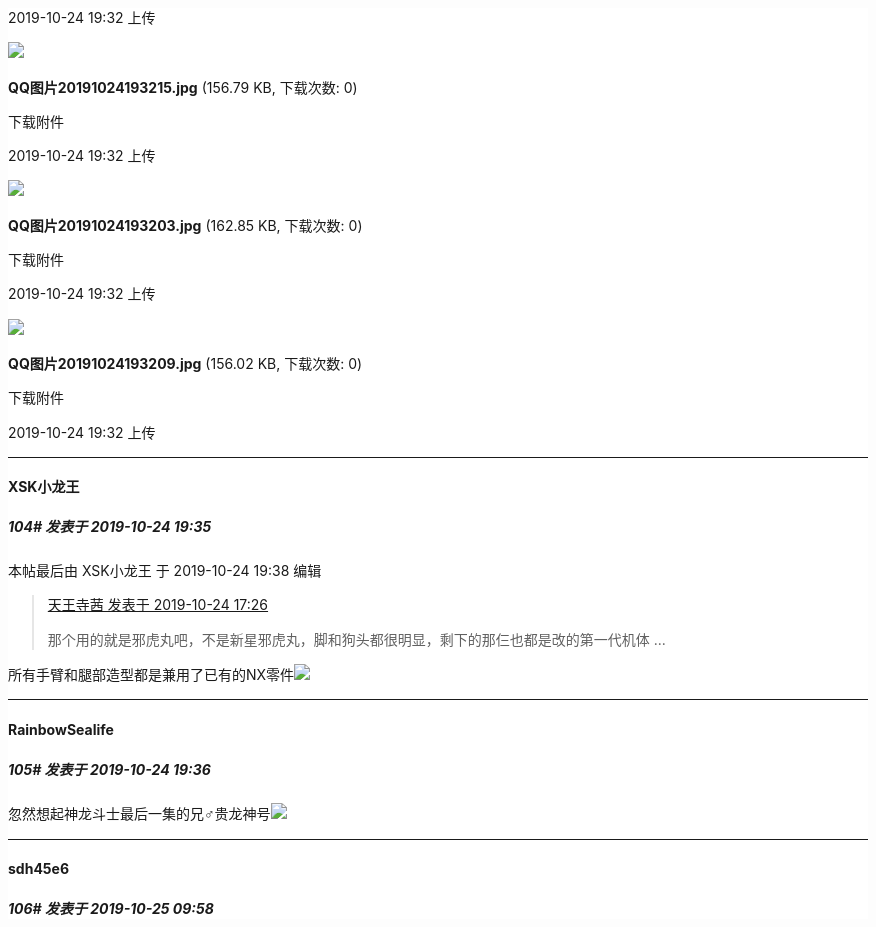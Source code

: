 2019-10-24 19:32 上传


<img src="https://img.saraba1st.com/forum/201910/24/193246s68qjh1k76zapkph.jpg" referrerpolicy="no-referrer">


<strong>QQ图片20191024193215.jpg</strong> (156.79 KB, 下载次数: 0)

下载附件

2019-10-24 19:32 上传


<img src="https://img.saraba1st.com/forum/201910/24/193246lti8d20776j161kc.jpg" referrerpolicy="no-referrer">


<strong>QQ图片20191024193203.jpg</strong> (162.85 KB, 下载次数: 0)

下载附件

2019-10-24 19:32 上传


<img src="https://img.saraba1st.com/forum/201910/24/193246k1qm77famfuf7au9.jpg" referrerpolicy="no-referrer">


<strong>QQ图片20191024193209.jpg</strong> (156.02 KB, 下载次数: 0)

下载附件

2019-10-24 19:32 上传


-----

####  XSK小龙王  
##### 104#       发表于 2019-10-24 19:35


 本帖最后由 XSK小龙王 于 2019-10-24 19:38 编辑 
<blockquote><a href="httphttps://bbs.saraba1st.com/2b/forum.php?mod=redirect&amp;goto=findpost&amp;pid=45296969&amp;ptid=1785314" target="_blank">天王寺茜 发表于 2019-10-24 17:26</a>

那个用的就是邪虎丸吧，不是新星邪虎丸，脚和狗头都很明显，剩下的那仨也都是改的第一代机体 ...</blockquote>
所有手臂和腿部造型都是兼用了已有的NX零件<img src="https://static.saraba1st.com/image/smiley/face2017/037.png" referrerpolicy="no-referrer">


-----

####  RainbowSealife  
##### 105#       发表于 2019-10-24 19:36


忽然想起神龙斗士最后一集的兄♂贵龙神号<img src="https://static.saraba1st.com/image/smiley/face2017/067.png" referrerpolicy="no-referrer">


-----

####  sdh45e6  
##### 106#       发表于 2019-10-25 09:58

